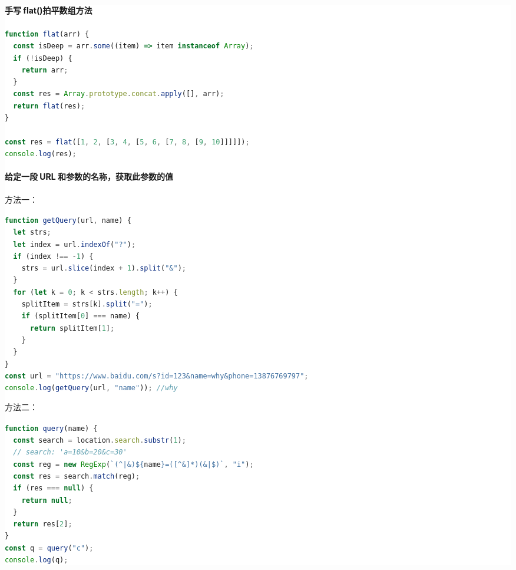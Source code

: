 <a name="x0CLM"></a>

#### 手写 flat()拍平数组方法

```javascript
function flat(arr) {
  const isDeep = arr.some((item) => item instanceof Array);
  if (!isDeep) {
    return arr;
  }
  const res = Array.prototype.concat.apply([], arr);
  return flat(res);
}

const res = flat([1, 2, [3, 4, [5, 6, [7, 8, [9, 10]]]]]);
console.log(res);
```

<a name="6d8c1248"></a>

#### 给定一段 URL 和参数的名称，获取此参数的值

方法一：

```javascript
function getQuery(url, name) {
  let strs;
  let index = url.indexOf("?");
  if (index !== -1) {
    strs = url.slice(index + 1).split("&");
  }
  for (let k = 0; k < strs.length; k++) {
    splitItem = strs[k].split("=");
    if (splitItem[0] === name) {
      return splitItem[1];
    }
  }
}
const url = "https://www.baidu.com/s?id=123&name=why&phone=13876769797";
console.log(getQuery(url, "name")); //why
```

方法二：

```javascript
function query(name) {
  const search = location.search.substr(1);
  // search: 'a=10&b=20&c=30'
  const reg = new RegExp(`(^|&)${name}=([^&]*)(&|$)`, "i");
  const res = search.match(reg);
  if (res === null) {
    return null;
  }
  return res[2];
}
const q = query("c");
console.log(q);
```
